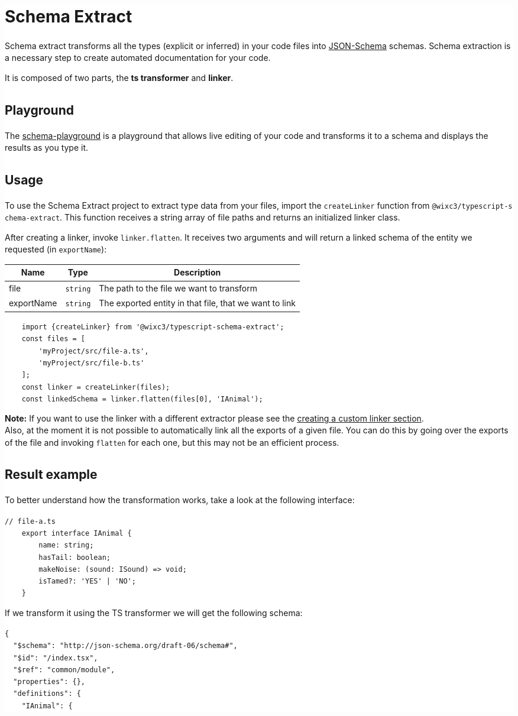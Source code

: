 # Schema Extract


Schema extract transforms all the types (explicit or inferred) in your code files into [JSON-Schema](https://json-schema.org/) schemas. Schema extraction is a necessary step to create automated documentation for your code.

It is composed of two parts, the **ts transformer** and **linker**.


## Playground
The [schema-playground](../schema-playground) is a playground that allows live editing of your code and transforms it to a schema and displays the results as you type it.

## Usage
To use the Schema Extract project to extract type data from your files, import the `createLinker` function from `@wixc3/typescript-schema-extract`. This function receives a string array of file paths and returns an initialized linker class.

After creating a linker, invoke `linker.flatten`. It receives two arguments and will return a linked schema of the entity we requested (in `exportName`):  

|Name|Type|Description|
|-------------|----|-----------|
|file|`string`|The path to the file we want to transform|
|exportName|`string`|The exported entity in that file, that we want to link|

```
    import {createLinker} from '@wixc3/typescript-schema-extract';
    const files = [
        'myProject/src/file-a.ts',
        'myProject/src/file-b.ts'
    ];
    const linker = createLinker(files);
    const linkedSchema = linker.flatten(files[0], 'IAnimal');

```
**Note:** If you want to use the linker with a different extractor please see the [creating a custom linker section](#creating-a-custom-linker).  
Also, at the moment it is not possible to automatically link all the exports of a given file. You can do this by going over the exports of the file and invoking `flatten` for each one, but this may not be an efficient process.
## Result example

To better understand how the transformation works, take a look at the following interface:
```
// file-a.ts
    export interface IAnimal {
        name: string;
        hasTail: boolean;
        makeNoise: (sound: ISound) => void;
        isTamed?: 'YES' | 'NO';
    }
```
If we transform it using the TS transformer we will get the following schema:
```
{
  "$schema": "http://json-schema.org/draft-06/schema#",
  "$id": "/index.tsx",
  "$ref": "common/module",
  "properties": {},
  "definitions": {
    "IAnimal": {
```